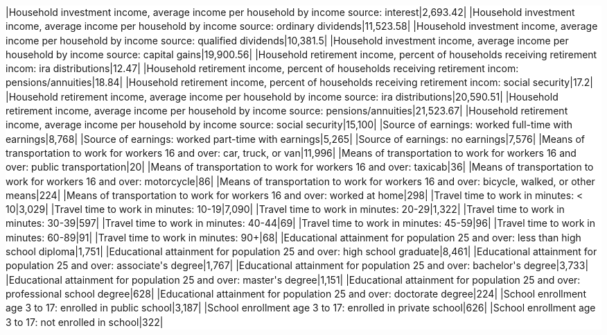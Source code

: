 |Household investment income, average income per household by income source: interest|2,693.42|
|Household investment income, average income per household by income source: ordinary dividends|11,523.58|
|Household investment income, average income per household by income source: qualified dividends|10,381.5|
|Household investment income, average income per household by income source: capital gains|19,900.56|
|Household retirement income, percent of households receiving retirement incom: ira distributions|12.47|
|Household retirement income, percent of households receiving retirement incom: pensions/annuities|18.84|
|Household retirement income, percent of households receiving retirement incom: social security|17.2|
|Household retirement income, average income per household by income source: ira distributions|20,590.51|
|Household retirement income, average income per household by income source: pensions/annuities|21,523.67|
|Household retirement income, average income per household by income source: social security|15,100|
|Source of earnings: worked full-time with earnings|8,768|
|Source of earnings: worked part-time with earnings|5,265|
|Source of earnings: no earnings|7,576|
|Means of transportation to work for workers 16 and over: car, truck, or van|11,996|
|Means of transportation to work for workers 16 and over: public transportation|20|
|Means of transportation to work for workers 16 and over: taxicab|36|
|Means of transportation to work for workers 16 and over: motorcycle|86|
|Means of transportation to work for workers 16 and over: bicycle, walked, or other means|224|
|Means of transportation to work for workers 16 and over: worked at home|298|
|Travel time to work in minutes: < 10|3,029|
|Travel time to work in minutes: 10-19|7,090|
|Travel time to work in minutes: 20-29|1,322|
|Travel time to work in minutes: 30-39|597|
|Travel time to work in minutes: 40-44|69|
|Travel time to work in minutes: 45-59|96|
|Travel time to work in minutes: 60-89|91|
|Travel time to work in minutes: 90+|68|
|Educational attainment for population 25 and over: less than high school diploma|1,751|
|Educational attainment for population 25 and over: high school graduate|8,461|
|Educational attainment for population 25 and over: associate's degree|1,767|
|Educational attainment for population 25 and over: bachelor's degree|3,733|
|Educational attainment for population 25 and over: master's degree|1,151|
|Educational attainment for population 25 and over: professional school degree|628|
|Educational attainment for population 25 and over: doctorate degree|224|
|School enrollment age 3 to 17: enrolled in public school|3,187|
|School enrollment age 3 to 17: enrolled in private school|626|
|School enrollment age 3 to 17: not enrolled in school|322|
